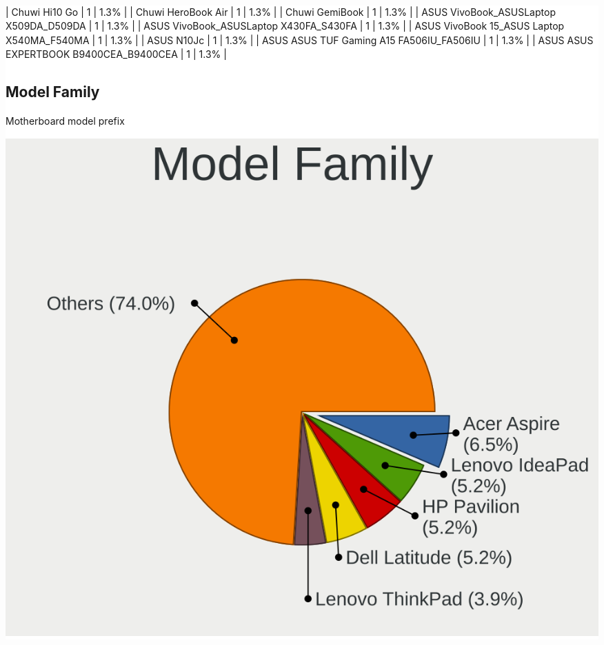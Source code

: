 | Chuwi Hi10 Go                              | 1         | 1.3%    |
| Chuwi HeroBook Air                         | 1         | 1.3%    |
| Chuwi GemiBook                             | 1         | 1.3%    |
| ASUS VivoBook_ASUSLaptop X509DA_D509DA     | 1         | 1.3%    |
| ASUS VivoBook_ASUSLaptop X430FA_S430FA     | 1         | 1.3%    |
| ASUS VivoBook 15_ASUS Laptop X540MA_F540MA | 1         | 1.3%    |
| ASUS N10Jc                                 | 1         | 1.3%    |
| ASUS ASUS TUF Gaming A15 FA506IU_FA506IU   | 1         | 1.3%    |
| ASUS ASUS EXPERTBOOK B9400CEA_B9400CEA     | 1         | 1.3%    |

Model Family
------------

Motherboard model prefix

![Model Family](./images/pie_chart/node_model_family.svg)
